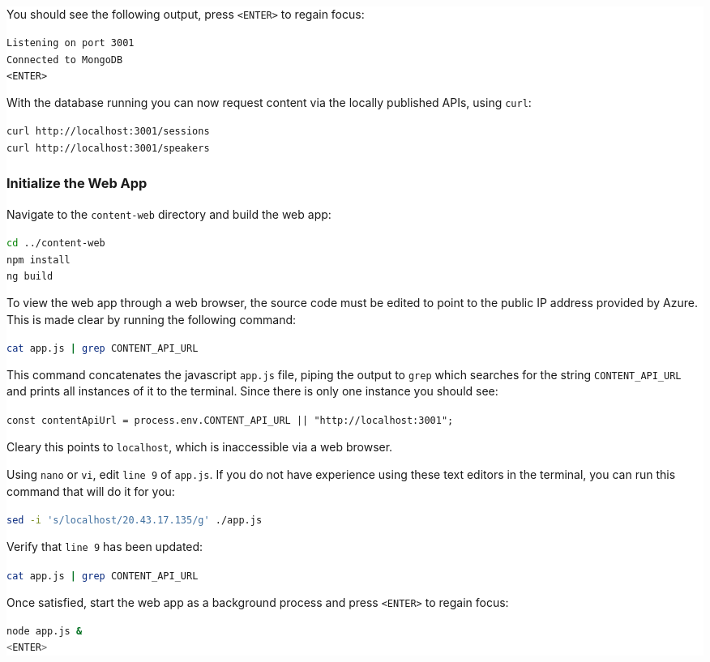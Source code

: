 You should see the following output, press `<ENTER>` to regain focus:

```text
Listening on port 3001
Connected to MongoDB
<ENTER>
```

With the database running you can now request content via the locally published APIs, using `curl`:

```sh
curl http://localhost:3001/sessions
curl http://localhost:3001/speakers
```

### Initialize the Web App

Navigate to the `content-web` directory and build the web app:

```sh
cd ../content-web
npm install
ng build
```

To view the web app through a web browser, the source code must be edited to point to the public IP address provided by Azure.  This is made clear by running the following command:

```sh
cat app.js | grep CONTENT_API_URL
```

This command concatenates the javascript `app.js` file, piping the output to `grep` which searches for the string `CONTENT_API_URL` and prints all instances of it to the terminal.  Since there is only one instance you should see:

```text
const contentApiUrl = process.env.CONTENT_API_URL || "http://localhost:3001";
```

Cleary this points to `localhost`, which is inaccessible via a web browser.

Using `nano` or `vi`, edit `line 9` of `app.js`.  If you do not have experience using these text editors in the terminal, you can run this command that will do it for you:

```sh
sed -i 's/localhost/20.43.17.135/g' ./app.js
```

Verify that `line 9` has been updated:

```sh
cat app.js | grep CONTENT_API_URL
```

Once satisfied, start the web app as a background process and press `<ENTER>` to regain focus:

```sh
node app.js &
<ENTER>
```
